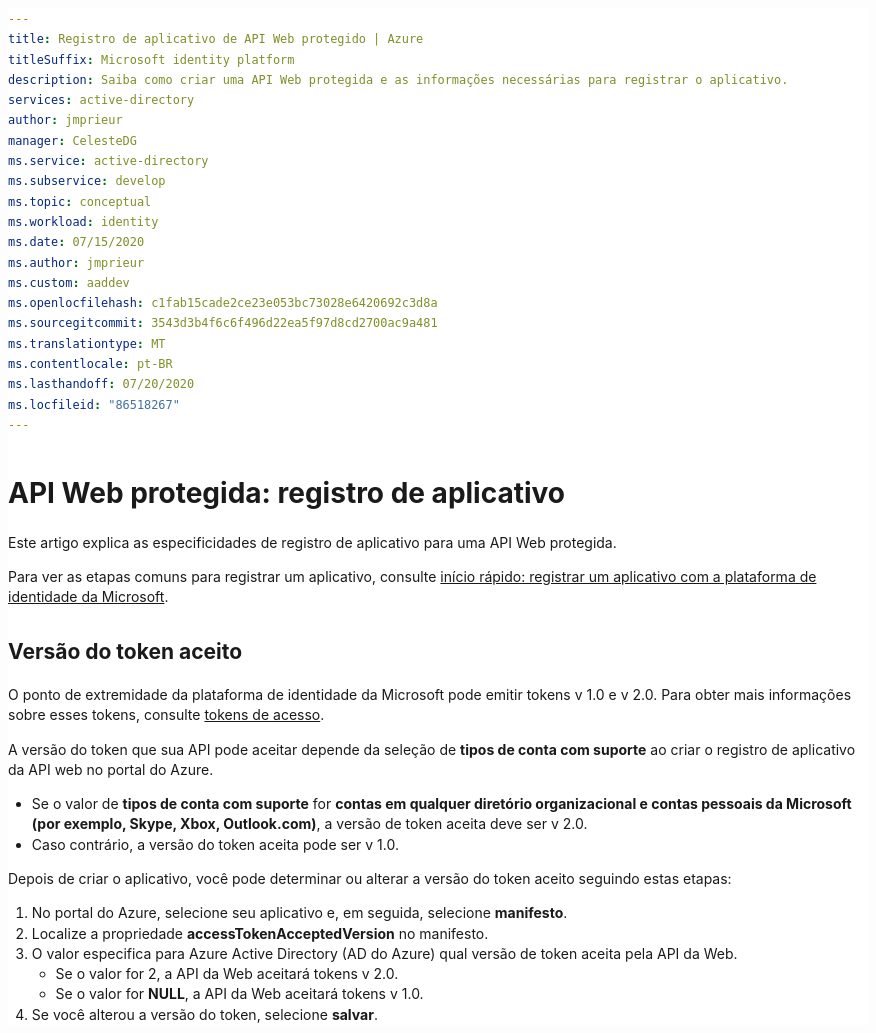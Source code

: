```yaml
---
title: Registro de aplicativo de API Web protegido | Azure
titleSuffix: Microsoft identity platform
description: Saiba como criar uma API Web protegida e as informações necessárias para registrar o aplicativo.
services: active-directory
author: jmprieur
manager: CelesteDG
ms.service: active-directory
ms.subservice: develop
ms.topic: conceptual
ms.workload: identity
ms.date: 07/15/2020
ms.author: jmprieur
ms.custom: aaddev
ms.openlocfilehash: c1fab15cade2ce23e053bc73028e6420692c3d8a
ms.sourcegitcommit: 3543d3b4f6c6f496d22ea5f97d8cd2700ac9a481
ms.translationtype: MT
ms.contentlocale: pt-BR
ms.lasthandoff: 07/20/2020
ms.locfileid: "86518267"
---
```

# <a name="protected-web-api-app-registration"></a>API Web protegida: registro de aplicativo

Este artigo explica as especificidades de registro de aplicativo para uma API Web protegida.

Para ver as etapas comuns para registrar um aplicativo, consulte [início rápido: registrar um aplicativo com a plataforma de identidade da Microsoft](quickstart-register-app.md).

## <a name="accepted-token-version"></a>Versão do token aceito

O ponto de extremidade da plataforma de identidade da Microsoft pode emitir tokens v 1.0 e v 2.0. Para obter mais informações sobre esses tokens, consulte [tokens de acesso](access-tokens.md).

A versão do token que sua API pode aceitar depende da seleção de **tipos de conta com suporte** ao criar o registro de aplicativo da API web no portal do Azure.

- Se o valor de **tipos de conta com suporte** for **contas em qualquer diretório organizacional e contas pessoais da Microsoft (por exemplo, Skype, Xbox, Outlook.com)**, a versão de token aceita deve ser v 2.0.
- Caso contrário, a versão do token aceita pode ser v 1.0.

Depois de criar o aplicativo, você pode determinar ou alterar a versão do token aceito seguindo estas etapas:

1. No portal do Azure, selecione seu aplicativo e, em seguida, selecione **manifesto**.
1. Localize a propriedade **accessTokenAcceptedVersion** no manifesto.
1. O valor especifica para Azure Active Directory (AD do Azure) qual versão de token aceita pela API da Web.
    - Se o valor for 2, a API da Web aceitará tokens v 2.0.
    - Se o valor for **NULL**, a API da Web aceitará tokens v 1.0.
1. Se você alterou a versão do token, selecione **salvar**.
